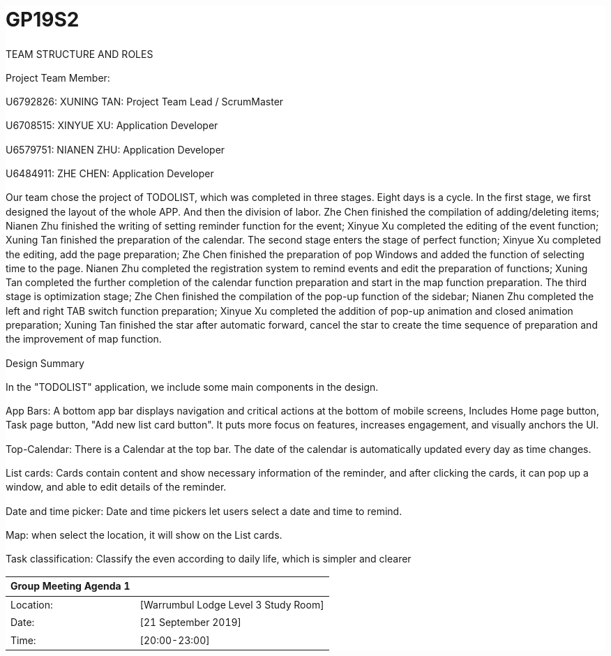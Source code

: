# GP19S2

TEAM STRUCTURE AND ROLES

Project Team Member:

U6792826: XUNING TAN: Project Team Lead / ScrumMaster

U6708515: XINYUE XU: Application Developer

U6579751: NIANEN ZHU: Application Developer

U6484911: ZHE CHEN: Application Developer

Our team chose the project of TODOLIST, which was completed in three stages.
Eight days is a cycle. In the first stage, we first designed the layout of the
whole APP. And then the division of labor. Zhe Chen finished the compilation of
adding/deleting items; Nianen Zhu finished the writing of setting reminder
function for the event; Xinyue Xu completed the editing of the event function;
Xuning Tan finished the preparation of the calendar. The second stage enters the
stage of perfect function; Xinyue Xu completed the editing, add the page
preparation; Zhe Chen finished the preparation of pop Windows and added the
function of selecting time to the page. Nianen Zhu completed the registration
system to remind events and edit the preparation of functions; Xuning Tan
completed the further completion of the calendar function preparation and start
in the map function preparation. The third stage is optimization stage; Zhe Chen
finished the compilation of the pop-up function of the sidebar; Nianen Zhu
completed the left and right TAB switch function preparation; Xinyue Xu
completed the addition of pop-up animation and closed animation preparation;
Xuning Tan finished the star after automatic forward, cancel the star to create
the time sequence of preparation and the improvement of map function.

Design Summary

In the "TODOLIST" application, we include some main components in the design.

App Bars: A bottom app bar displays navigation and critical actions at the
bottom of mobile screens, Includes Home page button, Task page button, "Add new
list card button". It puts more focus on features, increases engagement, and
visually anchors the UI.

Top-Calendar: There is a Calendar at the top bar. The date of the calendar is
automatically updated every day as time changes.

List cards: Cards contain content and show necessary information of the
reminder, and after clicking the cards, it can pop up a window, and able to edit
details of the reminder.

Date and time picker: Date and time pickers let users select a date and time to
remind.

Map: when select the location, it will show on the List cards.

Task classification: Classify the even according to daily life, which is simpler
and clearer

| Group Meeting Agenda 1 |                                      |
|------------------------|--------------------------------------|
| Location:              | [Warrumbul Lodge Level 3 Study Room] |
| Date:                  | [21 September 2019]                  |
| Time:                  | [20:00-23:00]                        |

